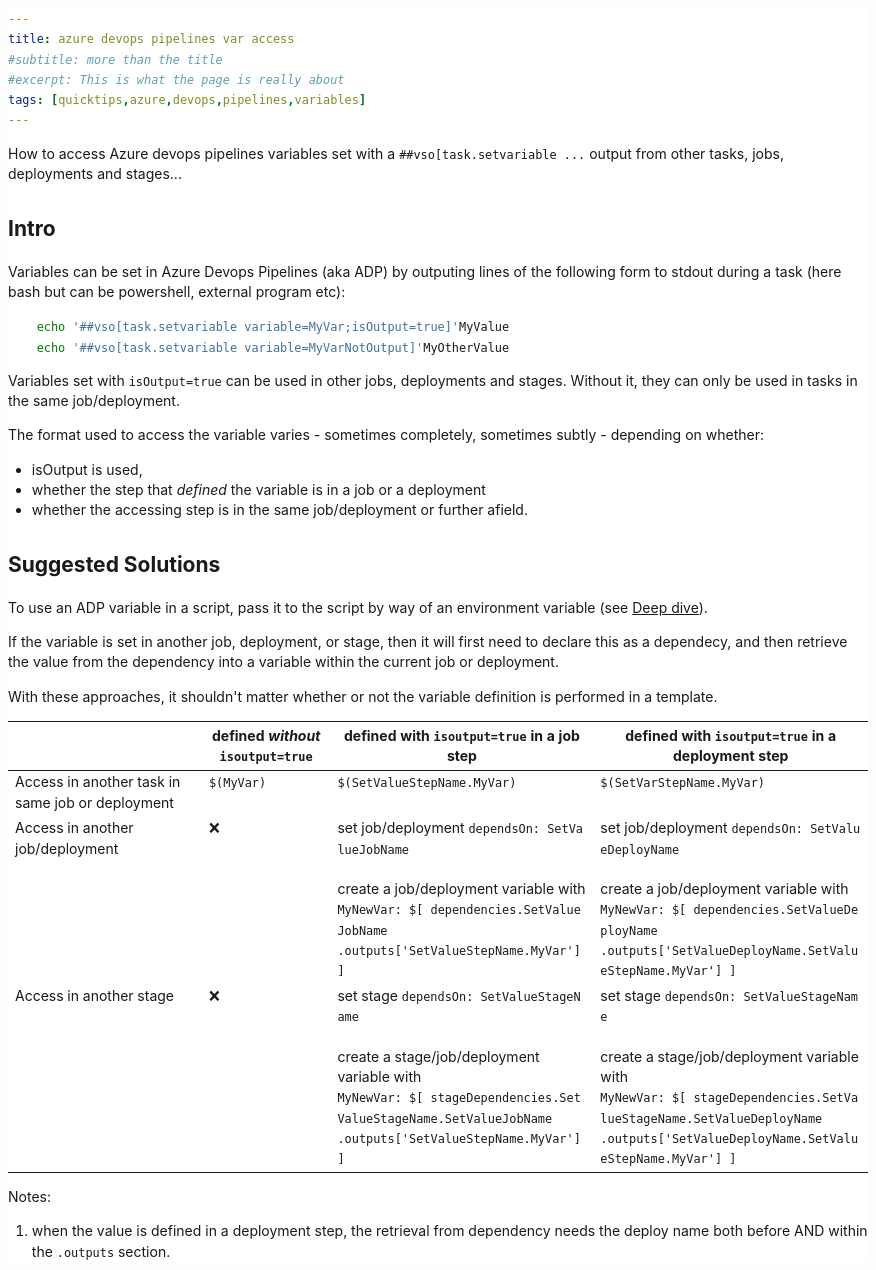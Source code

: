 ```yaml
---
title: azure devops pipelines var access
#subtitle: more than the title
#excerpt: This is what the page is really about
tags: [quicktips,azure,devops,pipelines,variables]
---
```

How to access Azure devops pipelines variables set with a
`##vso[task.setvariable ...` output from other tasks, jobs, deployments and
stages...


## Intro

Variables can be set in Azure Devops Pipelines (aka ADP) by outputing lines of the
following form to stdout during a task (here bash but can be powershell,
external program etc):

```bash
    echo '##vso[task.setvariable variable=MyVar;isOutput=true]'MyValue
    echo '##vso[task.setvariable variable=MyVarNotOutput]'MyOtherValue
```

Variables set with `isOutput=true` can be used in other jobs, deployments and
stages.  Without it, they can only be used in tasks in the same job/deployment.

The format used to access the variable varies - sometimes completely, sometimes
subtly - depending on whether:
- isOutput is used,
- whether the step that _defined_ the variable is in a job or a deployment
- whether the accessing step is in the same job/deployment or further afield.

## Suggested Solutions

To use an ADP variable in a script, pass it to the script by way of an
environment variable (see [Deep dive](#deep-dive)).

If the variable is set in another job, deployment, or stage, then it will first
need to declare this as a dependecy, and then retrieve the value from the
dependency into a variable within the current job or deployment.

With these approaches, it shouldn't matter whether or not  the variable
definition is performed in a template.

|   |defined _without_ `isoutput=true`|defined with `isoutput=true` in a job step|defined with `isoutput=true` in a deployment step|
|---|---|---|---|
|Access in another task in same job or deployment| `$(MyVar)` |`$(SetValueStepName.MyVar)`| `$(SetVarStepName.MyVar)` |
|Access in another job/deployment|:x:| set job/deployment `dependsOn: SetValueJobName`<br/><br/>create a job/deployment variable with<br/>`MyNewVar: $[ dependencies.SetValueJobName`<br/>`.outputs['SetValueStepName.MyVar'] ]` | set job/deployment `dependsOn: SetValueDeployName`<br/><br/>create a job/deployment variable with<br/>`MyNewVar: $[ dependencies.SetValueDeployName`<br/>`.outputs['SetValueDeployName.SetValueStepName.MyVar'] ]` |
|Access in another stage| :x: | set stage `dependsOn: SetValueStageName`<br/><br/>create a stage/job/deployment variable with<br/>`MyNewVar: $[ stageDependencies.SetValueStageName.SetValueJobName`<br/>`.outputs['SetValueStepName.MyVar'] ]` | set stage `dependsOn: SetValueStageName`<br/><br/>create a stage/job/deployment variable with<br/>`MyNewVar: $[ stageDependencies.SetValueStageName.SetValueDeployName`<br/>`.outputs['SetValueDeployName.SetValueStepName.MyVar'] ]` |

Notes:
1. when the value is defined in a deployment step, the retrieval from dependency needs the deploy name both before AND within the `.outputs` section.
